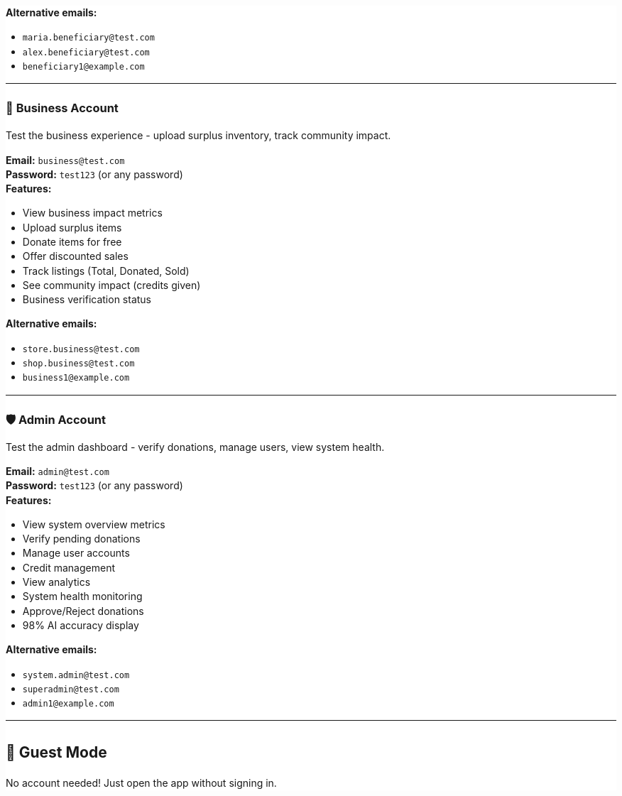 **Alternative emails:**
- `maria.beneficiary@test.com`
- `alex.beneficiary@test.com`
- `beneficiary1@example.com`

---

### 🏪 **Business Account**
Test the business experience - upload surplus inventory, track community impact.

**Email:** `business@test.com`  
**Password:** `test123` (or any password)  
**Features:**
- View business impact metrics
- Upload surplus items
- Donate items for free
- Offer discounted sales
- Track listings (Total, Donated, Sold)
- See community impact (credits given)
- Business verification status

**Alternative emails:**
- `store.business@test.com`
- `shop.business@test.com`
- `business1@example.com`

---

### 🛡️ **Admin Account**
Test the admin dashboard - verify donations, manage users, view system health.

**Email:** `admin@test.com`  
**Password:** `test123` (or any password)  
**Features:**
- View system overview metrics
- Verify pending donations
- Manage user accounts
- Credit management
- View analytics
- System health monitoring
- Approve/Reject donations
- 98% AI accuracy display

**Alternative emails:**
- `system.admin@test.com`
- `superadmin@test.com`
- `admin1@example.com`

---

## 🎨 **Guest Mode**
No account needed! Just open the app without signing in.
